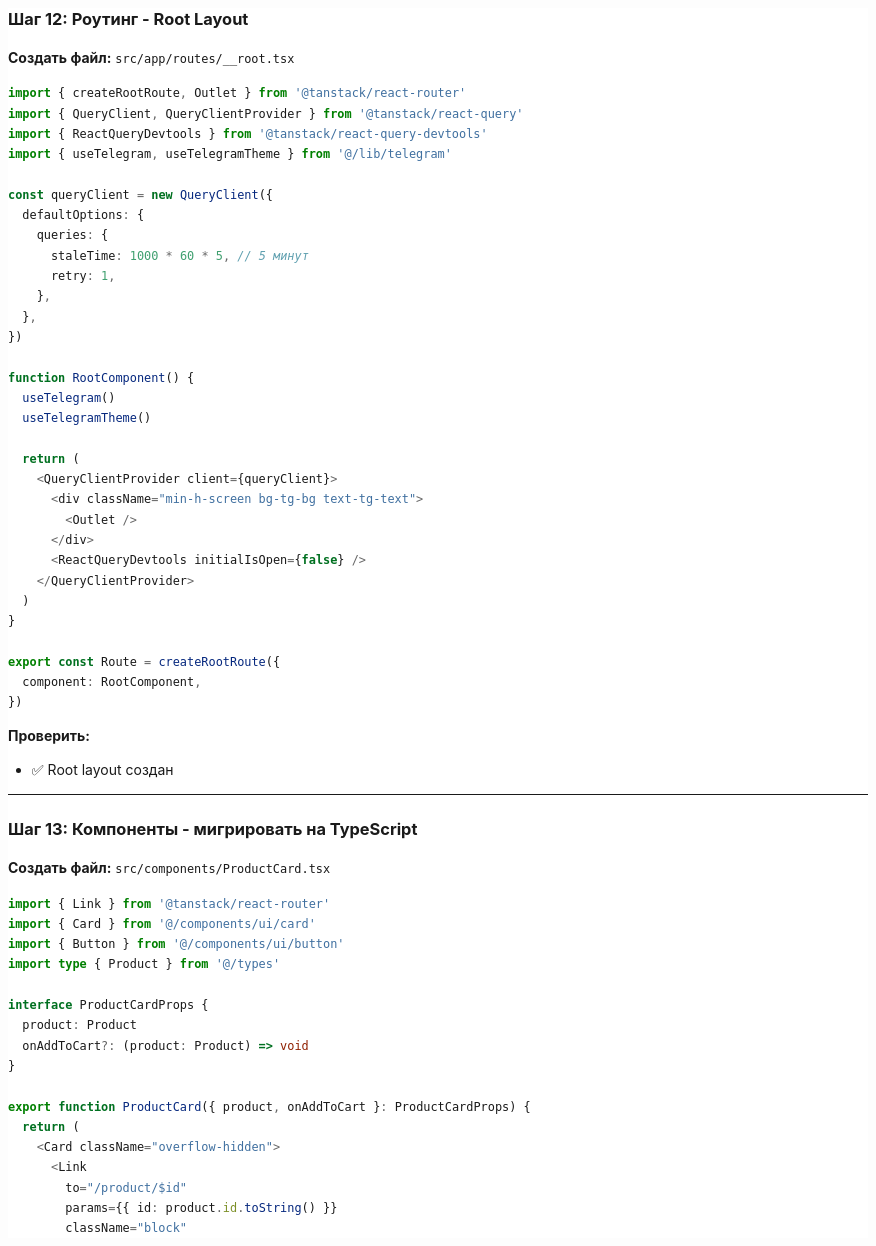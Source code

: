 
### Шаг 12: Роутинг - Root Layout

**Создать файл:** `src/app/routes/__root.tsx`

```typescript
import { createRootRoute, Outlet } from '@tanstack/react-router'
import { QueryClient, QueryClientProvider } from '@tanstack/react-query'
import { ReactQueryDevtools } from '@tanstack/react-query-devtools'
import { useTelegram, useTelegramTheme } from '@/lib/telegram'

const queryClient = new QueryClient({
  defaultOptions: {
    queries: {
      staleTime: 1000 * 60 * 5, // 5 минут
      retry: 1,
    },
  },
})

function RootComponent() {
  useTelegram()
  useTelegramTheme()

  return (
    <QueryClientProvider client={queryClient}>
      <div className="min-h-screen bg-tg-bg text-tg-text">
        <Outlet />
      </div>
      <ReactQueryDevtools initialIsOpen={false} />
    </QueryClientProvider>
  )
}

export const Route = createRootRoute({
  component: RootComponent,
})
```

**Проверить:**

- ✅ Root layout создан

---

### Шаг 13: Компоненты - мигрировать на TypeScript

**Создать файл:** `src/components/ProductCard.tsx`

```typescript
import { Link } from '@tanstack/react-router'
import { Card } from '@/components/ui/card'
import { Button } from '@/components/ui/button'
import type { Product } from '@/types'

interface ProductCardProps {
  product: Product
  onAddToCart?: (product: Product) => void
}

export function ProductCard({ product, onAddToCart }: ProductCardProps) {
  return (
    <Card className="overflow-hidden">
      <Link
        to="/product/$id"
        params={{ id: product.id.toString() }}
        className="block"
```